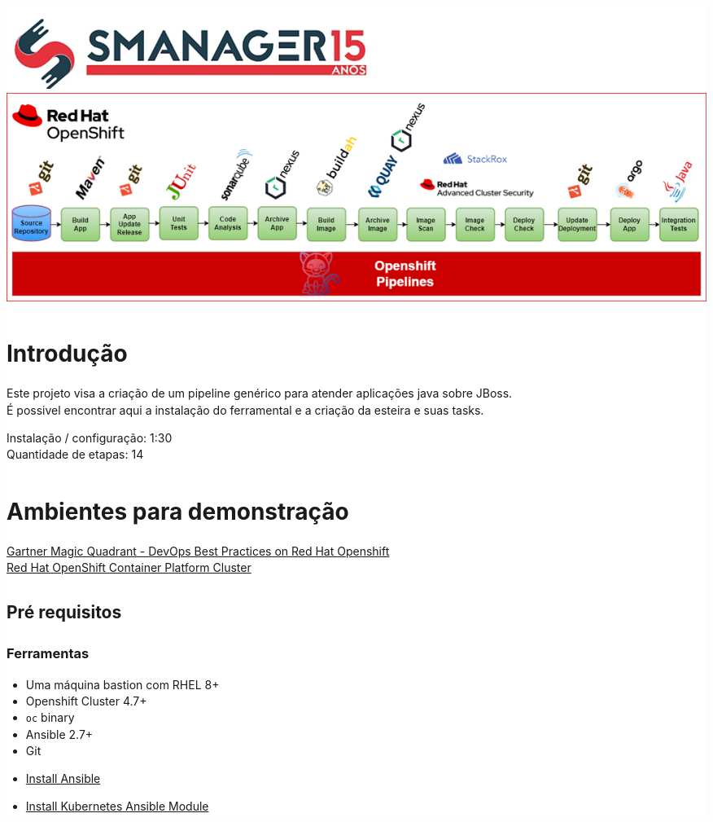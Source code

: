 ![img.png](imagens/smanager.png)
![img.png](imagens/fluxo-cicd_v1.drawio.png)
# Introdução
Este projeto visa a criação de um pipeline genérico para atender aplicações java sobre JBoss.<br>
É possivel encontrar aqui a instalação do ferramental e a criação da esteira e suas tasks.

Instalação / configuração: 1:30<br>
Quantidade de etapas: 14

# Ambientes para demonstração
[Gartner Magic Quadrant - DevOps Best Practices on Red Hat Openshift](https://catalog.partner.demo.redhat.com/catalog?category=favorites&item=babylon-catalog-prod%2Fpartner.ocp-gartner.prod) <br>
[Red Hat OpenShift Container Platform Cluster](https://catalog.partner.demo.redhat.com/catalog?category=favorites&item=babylon-catalog-prod%2Fpartner.ocpmulti-wksp-cnv.prod)


## Pré requisitos
### Ferramentas
- Uma máquina bastion com RHEL 8+
- Openshift Cluster 4.7+
- `oc` binary
- Ansible 2.7+
- Git

* [Install Ansible](https://docs.ansible.com/ansible/latest/installation_guide/intro_installation.html#installing-ansible-on-rhel-centos-or-fedora)

* [Install Kubernetes Ansible Module](https://docs.ansible.com/ansible/latest/collections/kubernetes/core/k8s_module.html)

